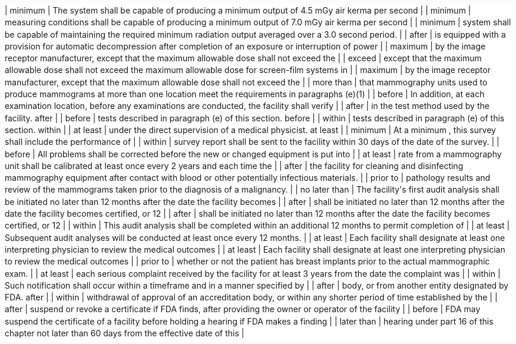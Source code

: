 | minimum         | The system shall be capable of producing a minimum output of 4.5 mGy air kerma per second                                                             |
| minimum         | measuring conditions shall be capable of producing a minimum output of 7.0 mGy air kerma per second                                                   |
| minimum         | system shall be capable of maintaining the required minimum  radiation output averaged over a 3.0 second period.                                      |
| after           | is equipped with a provision for automatic decompression after completion of an exposure or interruption of power                                     |
| maximum         | by the image receptor manufacturer, except that the maximum  allowable dose shall not exceed the                                                      |
| exceed          | except that the maximum allowable dose shall not exceed the maximum allowable dose for screen-film systems in                                         |
| maximum         | by the image receptor manufacturer, except that the maximum  allowable dose shall not exceed the                                                      |
| more than       | that mammography units used to produce mammograms at more than one location meet the requirements in paragraphs (e)(1)                                |
| before          | In addition, at each examination location,  before any examinations are conducted, the facility shall verify                                          |
| after           | in the test method used by the facility. after                                                                                                        |
| before          | tests described in paragraph (e) of this section. before                                                                                              |
| within          | tests described in paragraph (e) of this section. within                                                                                              |
| at least        | under the direct supervision of a medical physicist. at least                                                                                         |
| minimum         | At a  minimum , this survey shall include the performance of                                                                                          |
| within          | survey report shall be sent to the facility within  30 days of the date of the survey.                                                                |
| before          | All problems shall be corrected  before the new or changed equipment is put into                                                                      |
| at least        | rate from a mammography unit shall be calibrated at least once every 2 years and each time the                                                        |
| after           | the facility for cleaning and disinfecting mammography equipment after  contact with blood or other potentially infectious materials.                 |
| prior to        | pathology results and review of the mammograms taken prior to  the diagnosis of a malignancy.                                                         |
| no later than   | The facility's first audit analysis shall be initiated  no later than 12 months after the date the facility becomes                                   |
| after           | shall be initiated no later than 12 months after the date the facility becomes certified, or 12                                                       |
| after           | shall be initiated no later than 12 months after the date the facility becomes certified, or 12                                                       |
| within          | This audit analysis shall be completed  within an additional 12 months to permit completion of                                                        |
| at least        | Subsequent audit analyses will be conducted  at least  once every 12 months.                                                                          |
| at least        | Each facility shall designate  at least one interpreting physician to review the medical outcomes                                                     |
| at least        | Each facility shall designate  at least one interpreting physician to review the medical outcomes                                                     |
| prior to        | whether or not the patient has breast implants prior to  the actual mammographic exam.                                                                |
| at least        | each serious complaint received by the facility for at least 3 years from the date the complaint was                                                  |
| within          | Such notification shall occur  within a timeframe and in a manner specified by                                                                        |
| after           | body, or from another entity designated by FDA. after                                                                                                 |
| within          | withdrawal of approval of an accreditation body, or within any shorter period of time established by the                                              |
| after           | suspend or revoke a certificate if FDA finds, after providing the owner or operator of the facility                                                   |
| before          | FDA may suspend the certificate of a facility before holding a hearing if FDA makes a finding                                                         |
| later than      | hearing under part 16 of this chapter not later than 60 days from the effective date of this                                                          |
